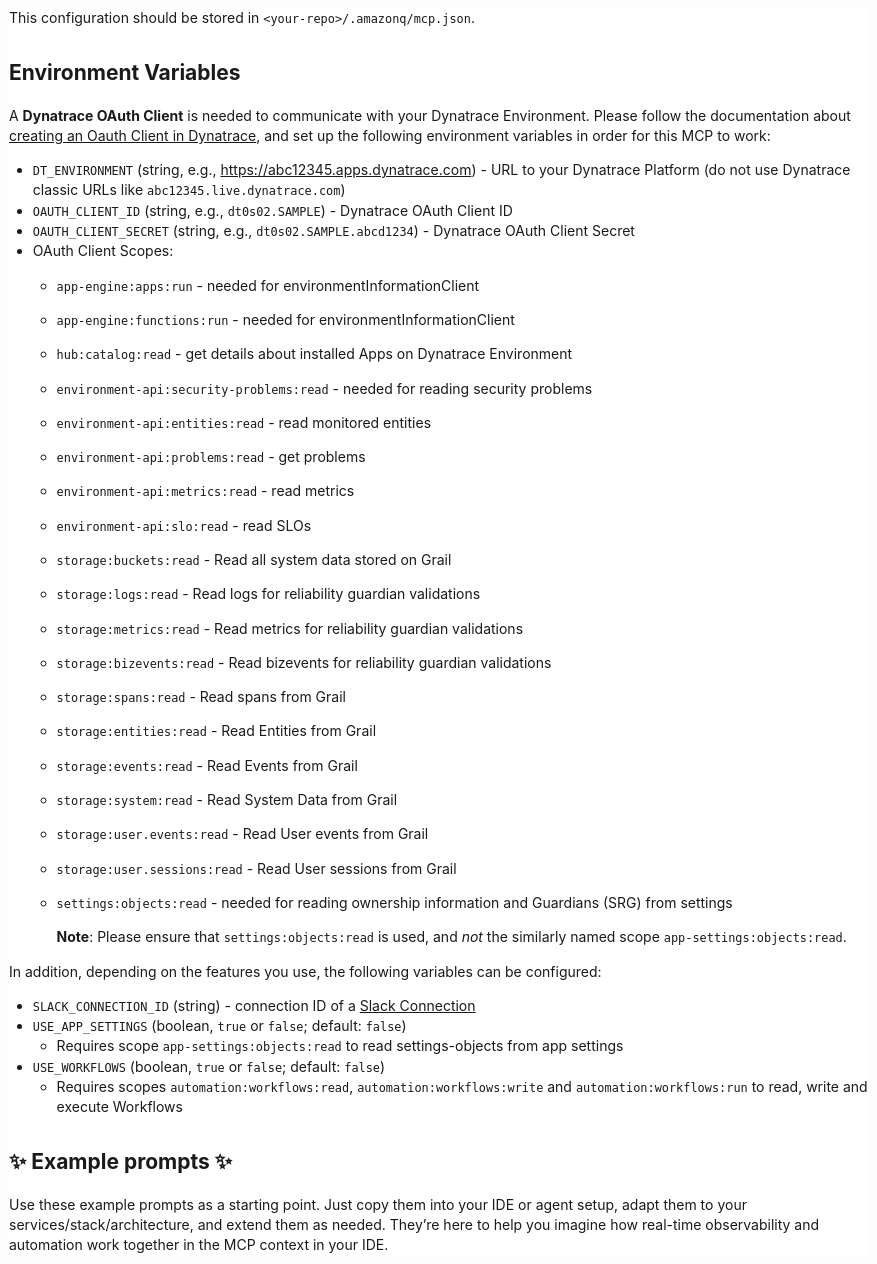 This configuration should be stored in `<your-repo>/.amazonq/mcp.json`.

## Environment Variables

A **Dynatrace OAuth Client** is needed to communicate with your Dynatrace Environment. Please follow the documentation about
[creating an Oauth Client in Dynatrace](https://docs.dynatrace.com/docs/manage/identity-access-management/access-tokens-and-oauth-clients/oauth-clients),
and set up the following environment variables in order for this MCP to work:

* `DT_ENVIRONMENT` (string, e.g., https://abc12345.apps.dynatrace.com) - URL to your Dynatrace Platform (do not use Dynatrace classic URLs like `abc12345.live.dynatrace.com`)
* `OAUTH_CLIENT_ID` (string, e.g., `dt0s02.SAMPLE`) - Dynatrace OAuth Client ID
* `OAUTH_CLIENT_SECRET` (string, e.g., `dt0s02.SAMPLE.abcd1234`) - Dynatrace OAuth Client Secret
* OAuth Client Scopes:
  * `app-engine:apps:run` - needed for environmentInformationClient
  * `app-engine:functions:run` - needed for environmentInformationClient
  * `hub:catalog:read` - get details about installed Apps on Dynatrace Environment
  * `environment-api:security-problems:read` - needed for reading security problems
  * `environment-api:entities:read` - read monitored entities
  * `environment-api:problems:read` - get problems
  * `environment-api:metrics:read` - read metrics
  * `environment-api:slo:read` - read SLOs
  * `storage:buckets:read` - Read all system data stored on Grail
  * `storage:logs:read` - Read logs for reliability guardian validations
  * `storage:metrics:read` - Read metrics for reliability guardian validations
  * `storage:bizevents:read` - Read bizevents for reliability guardian validations
  * `storage:spans:read` - Read spans from Grail
  * `storage:entities:read` - Read Entities from Grail
  * `storage:events:read` -  Read Events from Grail
  * `storage:system:read` - Read System Data from Grail
  * `storage:user.events:read` - Read User events from Grail
  * `storage:user.sessions:read` - Read User sessions from Grail
  * `settings:objects:read` - needed for reading ownership information and Guardians (SRG) from settings

    **Note**: Please ensure that `settings:objects:read` is used, and *not* the similarly named scope `app-settings:objects:read`.

In addition, depending on the features you use, the following variables can be configured:

* `SLACK_CONNECTION_ID` (string) - connection ID of a [Slack Connection](https://docs.dynatrace.com/docs/analyze-explore-automate/workflows/actions/slack)
* `USE_APP_SETTINGS`  (boolean, `true` or `false`; default: `false`)
  * Requires scope `app-settings:objects:read` to read settings-objects from app settings
* `USE_WORKFLOWS` (boolean, `true` or `false`; default: `false`)
  * Requires scopes `automation:workflows:read`, `automation:workflows:write` and `automation:workflows:run` to read, write and execute Workflows

## ✨ Example prompts ✨

Use these example prompts as a starting point. Just copy them into your IDE or agent setup, adapt them to your services/stack/architecture,
and extend them as needed. They’re here to help you imagine how real-time observability and automation work together in the MCP context in your IDE.
